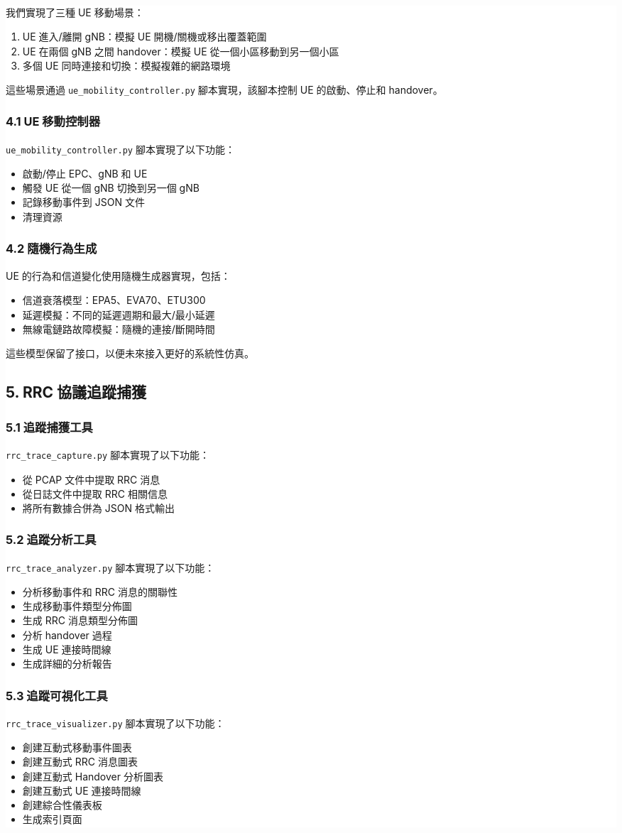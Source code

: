 我們實現了三種 UE 移動場景：

1. UE 進入/離開 gNB：模擬 UE 開機/關機或移出覆蓋範圍
2. UE 在兩個 gNB 之間 handover：模擬 UE 從一個小區移動到另一個小區
3. 多個 UE 同時連接和切換：模擬複雜的網路環境

這些場景通過 `ue_mobility_controller.py` 腳本實現，該腳本控制 UE 的啟動、停止和 handover。

### 4.1 UE 移動控制器

`ue_mobility_controller.py` 腳本實現了以下功能：

- 啟動/停止 EPC、gNB 和 UE
- 觸發 UE 從一個 gNB 切換到另一個 gNB
- 記錄移動事件到 JSON 文件
- 清理資源

### 4.2 隨機行為生成

UE 的行為和信道變化使用隨機生成器實現，包括：

- 信道衰落模型：EPA5、EVA70、ETU300
- 延遲模擬：不同的延遲週期和最大/最小延遲
- 無線電鏈路故障模擬：隨機的連接/斷開時間

這些模型保留了接口，以便未來接入更好的系統性仿真。

## 5. RRC 協議追蹤捕獲

### 5.1 追蹤捕獲工具

`rrc_trace_capture.py` 腳本實現了以下功能：

- 從 PCAP 文件中提取 RRC 消息
- 從日誌文件中提取 RRC 相關信息
- 將所有數據合併為 JSON 格式輸出

### 5.2 追蹤分析工具

`rrc_trace_analyzer.py` 腳本實現了以下功能：

- 分析移動事件和 RRC 消息的關聯性
- 生成移動事件類型分佈圖
- 生成 RRC 消息類型分佈圖
- 分析 handover 過程
- 生成 UE 連接時間線
- 生成詳細的分析報告

### 5.3 追蹤可視化工具

`rrc_trace_visualizer.py` 腳本實現了以下功能：

- 創建互動式移動事件圖表
- 創建互動式 RRC 消息圖表
- 創建互動式 Handover 分析圖表
- 創建互動式 UE 連接時間線
- 創建綜合性儀表板
- 生成索引頁面
